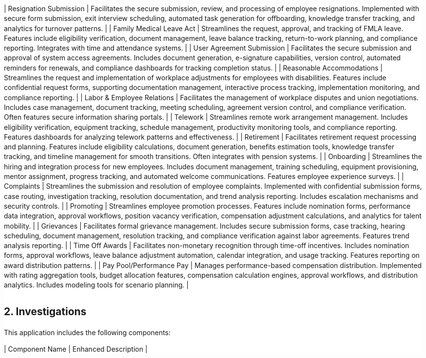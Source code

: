 | Resignation Submission     | Facilitates the secure submission, review, and processing of employee resignations. Implemented with secure form submission, exit interview scheduling, automated task generation for offboarding, knowledge transfer tracking, and analytics for turnover patterns.                                                                                                                           |
| Family Medical Leave Act   | Streamlines the request, approval, and tracking of FMLA leave. Features include eligibility verification, document management, leave balance tracking, return-to-work planning, and compliance reporting. Integrates with time and attendance systems.                                                                                                                                         |
| User Agreement Submission  | Facilitates the secure submission and approval of system access agreements. Includes document generation, e-signature capabilities, version control, automated reminders for renewals, and compliance dashboards for tracking completion status.                                                                                                                                               |
| Reasonable Accommodations  | Streamlines the request and implementation of workplace adjustments for employees with disabilities. Features include confidential request forms, supporting documentation management, interactive process tracking, implementation monitoring, and compliance reporting.                                                                                                                      |
| Labor & Employee Relations | Facilitates the management of workplace disputes and union negotiations. Includes case management, document tracking, meeting scheduling, agreement version control, and compliance verification. Often features secure information sharing portals.                                                                                                                                           |
| Telework                   | Streamlines remote work arrangement management. Includes eligibility verification, equipment tracking, schedule management, productivity monitoring tools, and compliance reporting. Features dashboards for analyzing telework patterns and effectiveness.                                                                                                                                    |
| Retirement                 | Facilitates retirement request processing and planning. Features include eligibility calculations, document generation, benefits estimation tools, knowledge transfer tracking, and timeline management for smooth transitions. Often integrates with pension systems.                                                                                                                         |
| Onboarding                 | Streamlines the hiring and integration process for new employees. Includes document management, training scheduling, equipment provisioning, mentor assignment, progress tracking, and automated welcome communications. Features employee experience surveys.                                                                                                                                 |
| Complaints                 | Streamlines the submission and resolution of employee complaints. Implemented with confidential submission forms, case routing, investigation tracking, resolution documentation, and trend analysis reporting. Includes escalation mechanisms and security controls.                                                                                                                          |
| Promoting                  | Streamlines employee promotion processes. Features include nomination forms, performance data integration, approval workflows, position vacancy verification, compensation adjustment calculations, and analytics for talent mobility.                                                                                                                                                         |
| Grievances                 | Facilitates formal grievance management. Includes secure submission forms, case tracking, hearing scheduling, document management, resolution tracking, and compliance verification against labor agreements. Features trend analysis reporting.                                                                                                                                               |
| Time Off Awards            | Facilitates non-monetary recognition through time-off incentives. Includes nomination forms, approval workflows, leave balance adjustment automation, calendar integration, and usage tracking. Features reporting on award distribution patterns.                                                                                                                                             |
| Pay Pool/Performance Pay   | Manages performance-based compensation distribution. Implemented with rating aggregation tools, budget allocation features, compensation calculation engines, approval workflows, and distribution analytics. Includes modeling tools for scenario planning.                                                                                                                                   |

## 2. Investigations

This application includes the following components:

| Component Name            | Enhanced Description                                                                                                                                                                                                                                                                                             |